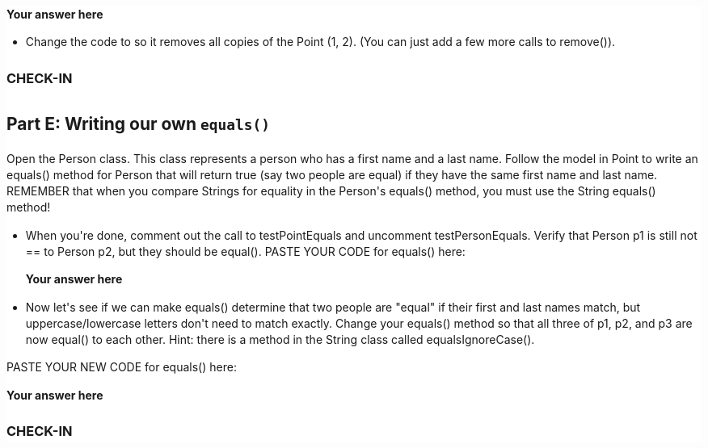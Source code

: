   __Your answer here__

- Change the code to so it removes all copies of the
  Point (1, 2).  (You can just add a few more calls to
  remove()).

### CHECK-IN

## Part E: Writing our own `equals()`

Open the Person class.  This class represents a person
who has a first name and a last name.  Follow the model
in Point to write an equals() method for Person that
will return true (say two people are equal) if they
have the same first name and last name.  REMEMBER that
when you compare Strings for equality in the Person's
equals() method, you must use the String equals() method!

- When you're done, comment out the call to testPointEquals
  and uncomment testPersonEquals.  Verify that Person p1
  is still not == to Person p2, but they should be equal().
  PASTE YOUR CODE for equals() here:

  __Your answer here__

- Now let's see if we can make equals() determine that
  two people are "equal" if their first and last names
  match, but uppercase/lowercase letters don't need to
  match exactly.  Change your equals() method so that
  all three of p1, p2, and p3 are now equal() to each
  other.  Hint: there is a method in the String class called
  equalsIgnoreCase().

PASTE YOUR NEW CODE for equals() here:

__Your answer here__

### CHECK-IN
